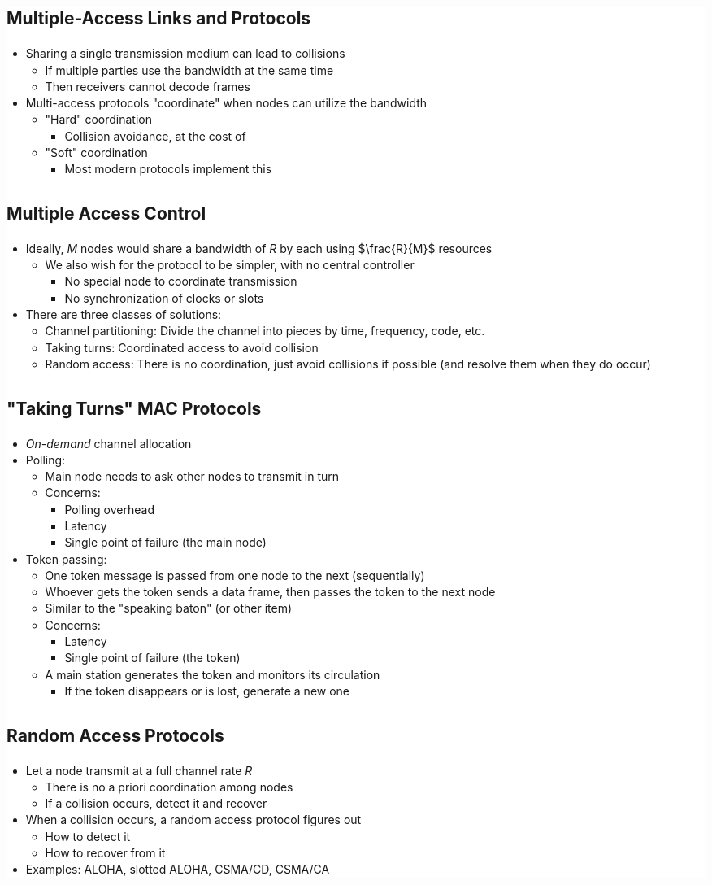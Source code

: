 ## Multiple-Access Links and Protocols

- Sharing a single transmission medium can lead to collisions
  - If multiple parties use the bandwidth at the same time
  - Then receivers cannot decode frames
- Multi-access protocols "coordinate" when nodes can utilize the bandwidth
  - "Hard" coordination
    - Collision avoidance, at the cost of
  - "Soft" coordination
    - Most modern protocols implement this

## Multiple Access Control

- Ideally, $M$ nodes would share a bandwidth of $R$ by each using $\frac{R}{M}$
  resources
  - We also wish for the protocol to be simpler, with no central controller
    - No special node to coordinate transmission
    - No synchronization of clocks or slots
- There are three classes of solutions:
  - Channel partitioning: Divide the channel into pieces by time, frequency,
    code, etc.
  - Taking turns: Coordinated access to avoid collision
  - Random access: There is no coordination, just avoid collisions if possible
    (and resolve them when they do occur)

## "Taking Turns" MAC Protocols

- _On-demand_ channel allocation
- Polling:
  - Main node needs to ask other nodes to transmit in turn
  - Concerns:
    - Polling overhead
    - Latency
    - Single point of failure (the main node)
- Token passing:
  - One token message is passed from one node to the next (sequentially)
  - Whoever gets the token sends a data frame, then passes the token to the next
    node
  - Similar to the "speaking baton" (or other item)
  - Concerns:
    - Latency
    - Single point of failure (the token)
  - A main station generates the token and monitors its circulation
    - If the token disappears or is lost, generate a new one

## Random Access Protocols

- Let a node transmit at a full channel rate $R$
  - There is no a priori coordination among nodes
  - If a collision occurs, detect it and recover
- When a collision occurs, a random access protocol figures out
  - How to detect it
  - How to recover from it
- Examples: ALOHA, slotted ALOHA, CSMA/CD, CSMA/CA
